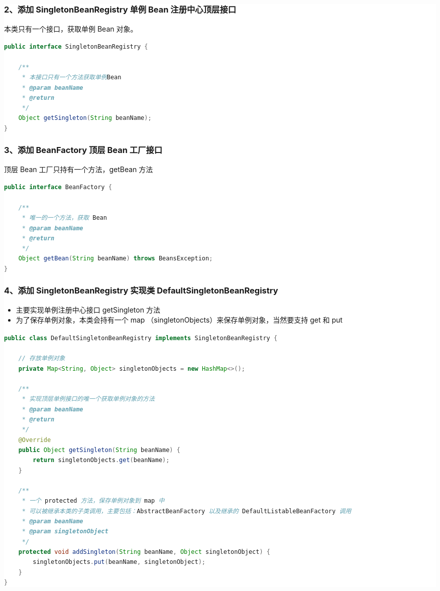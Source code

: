 ### 2、添加 SingletonBeanRegistry 单例 Bean 注册中心顶层接口

本类只有一个接口，获取单例 Bean 对象。

```java
public interface SingletonBeanRegistry {

    /**
     * 本接口只有一个方法获取单例Bean
     * @param beanName
     * @return
     */
    Object getSingleton(String beanName);
}
```

### 3、添加 BeanFactory 顶层 Bean 工厂接口

顶层 Bean 工厂只持有一个方法，getBean 方法

```java
public interface BeanFactory {

    /**
     * 唯一的一个方法，获取 Bean
     * @param beanName
     * @return
     */
    Object getBean(String beanName) throws BeansException;
}
```

### 4、添加 SingletonBeanRegistry 实现类 DefaultSingletonBeanRegistry

- 主要实现单例注册中心接口 getSingleton 方法
- 为了保存单例对象，本类会持有一个 map （singletonObjects）来保存单例对象，当然要支持 get 和 put

```java
public class DefaultSingletonBeanRegistry implements SingletonBeanRegistry {

    // 存放单例对象
    private Map<String, Object> singletonObjects = new HashMap<>();

    /**
     * 实现顶层单例接口的唯一个获取单例对象的方法
     * @param beanName
     * @return
     */
    @Override
    public Object getSingleton(String beanName) {
        return singletonObjects.get(beanName);
    }

    /**
     * 一个 protected 方法，保存单例对象到 map 中
     * 可以被继承本类的子类调用，主要包括：AbstractBeanFactory 以及继承的 DefaultListableBeanFactory 调用
     * @param beanName
     * @param singletonObject
     */
    protected void addSingleton(String beanName, Object singletonObject) {
        singletonObjects.put(beanName, singletonObject);
    }
}
```
